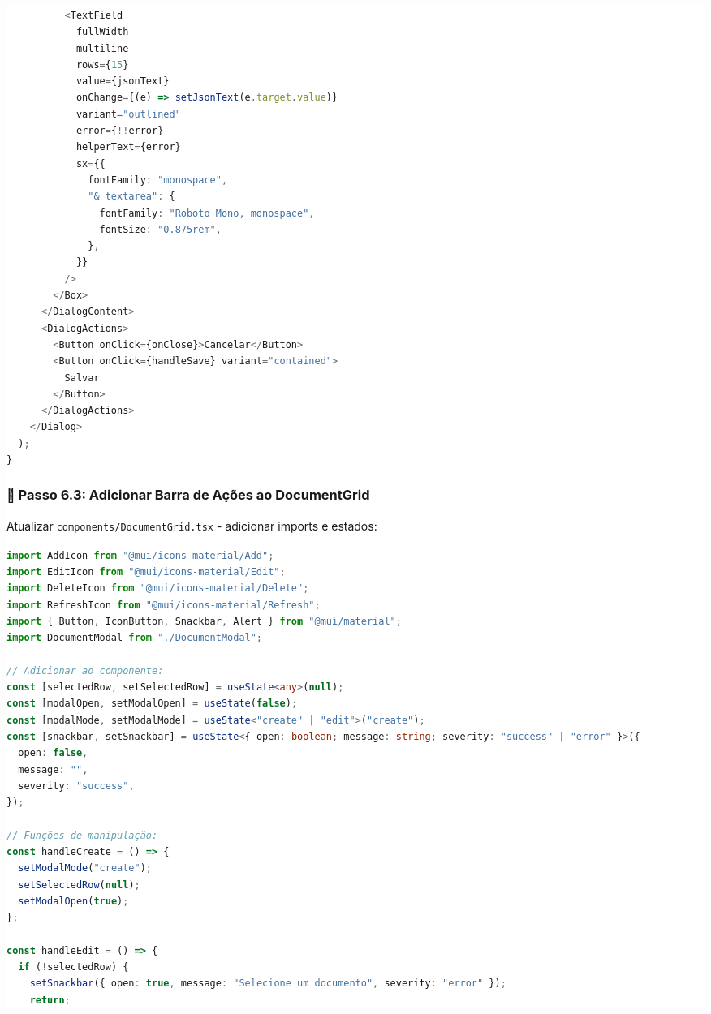 ```typescript
          <TextField
            fullWidth
            multiline
            rows={15}
            value={jsonText}
            onChange={(e) => setJsonText(e.target.value)}
            variant="outlined"
            error={!!error}
            helperText={error}
            sx={{
              fontFamily: "monospace",
              "& textarea": {
                fontFamily: "Roboto Mono, monospace",
                fontSize: "0.875rem",
              },
            }}
          />
        </Box>
      </DialogContent>
      <DialogActions>
        <Button onClick={onClose}>Cancelar</Button>
        <Button onClick={handleSave} variant="contained">
          Salvar
        </Button>
      </DialogActions>
    </Dialog>
  );
}
```

### 📝 Passo 6.3: Adicionar Barra de Ações ao DocumentGrid

Atualizar `components/DocumentGrid.tsx` - adicionar imports e estados:

```typescript
import AddIcon from "@mui/icons-material/Add";
import EditIcon from "@mui/icons-material/Edit";
import DeleteIcon from "@mui/icons-material/Delete";
import RefreshIcon from "@mui/icons-material/Refresh";
import { Button, IconButton, Snackbar, Alert } from "@mui/material";
import DocumentModal from "./DocumentModal";

// Adicionar ao componente:
const [selectedRow, setSelectedRow] = useState<any>(null);
const [modalOpen, setModalOpen] = useState(false);
const [modalMode, setModalMode] = useState<"create" | "edit">("create");
const [snackbar, setSnackbar] = useState<{ open: boolean; message: string; severity: "success" | "error" }>({
  open: false,
  message: "",
  severity: "success",
});

// Funções de manipulação:
const handleCreate = () => {
  setModalMode("create");
  setSelectedRow(null);
  setModalOpen(true);
};

const handleEdit = () => {
  if (!selectedRow) {
    setSnackbar({ open: true, message: "Selecione um documento", severity: "error" });
    return;
```

  [key: string]: any;